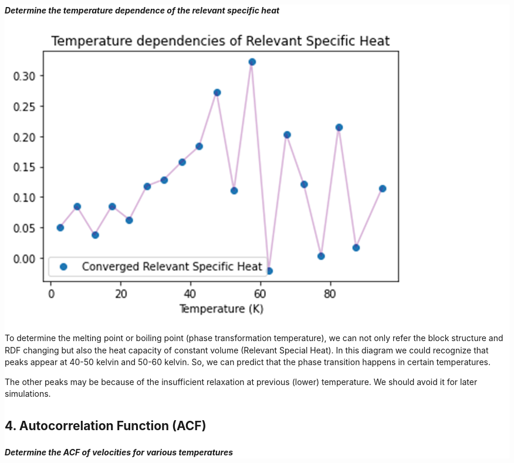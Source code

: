 #### *Determine the temperature dependence of the relevant specific heat*

![image-20230317181854255](assets/image-20230317181854255.png)

To determine the melting point or boiling point (phase transformation temperature), we can not only refer the block structure and RDF changing but also the heat capacity of constant volume (Relevant Special Heat). In this diagram we could recognize that peaks appear at 40-50 kelvin and 50-60 kelvin. So, we can predict that the phase transition happens in certain temperatures.

The other peaks may be because of the insufficient relaxation at previous (lower) temperature. We should avoid it for later simulations.

## 4. Autocorrelation Function (ACF)

#### *Determine the ACF of velocities for various temperatures*
